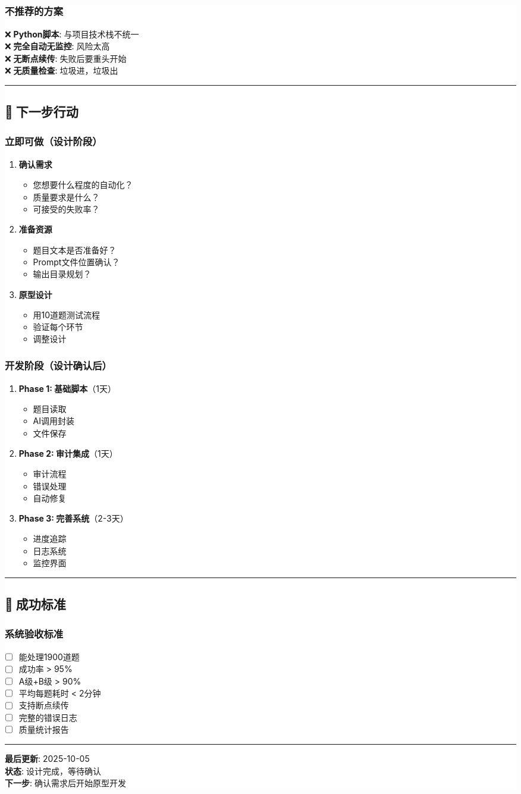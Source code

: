 ### 不推荐的方案

❌ **Python脚本**: 与项目技术栈不统一  
❌ **完全自动无监控**: 风险太高  
❌ **无断点续传**: 失败后要重头开始  
❌ **无质量检查**: 垃圾进，垃圾出  

---

## 📝 下一步行动

### 立即可做（设计阶段）

1. **确认需求**
   - 您想要什么程度的自动化？
   - 质量要求是什么？
   - 可接受的失败率？

2. **准备资源**
   - 题目文本是否准备好？
   - Prompt文件位置确认？
   - 输出目录规划？

3. **原型设计**
   - 用10道题测试流程
   - 验证每个环节
   - 调整设计

### 开发阶段（设计确认后）

1. **Phase 1: 基础脚本**（1天）
   - 题目读取
   - AI调用封装
   - 文件保存

2. **Phase 2: 审计集成**（1天）
   - 审计流程
   - 错误处理
   - 自动修复

3. **Phase 3: 完善系统**（2-3天）
   - 进度追踪
   - 日志系统
   - 监控界面

---

## 🎯 成功标准

### 系统验收标准

- [ ] 能处理1900道题
- [ ] 成功率 > 95%
- [ ] A级+B级 > 90%
- [ ] 平均每题耗时 < 2分钟
- [ ] 支持断点续传
- [ ] 完整的错误日志
- [ ] 质量统计报告

---

**最后更新**: 2025-10-05  
**状态**: 设计完成，等待确认  
**下一步**: 确认需求后开始原型开发
